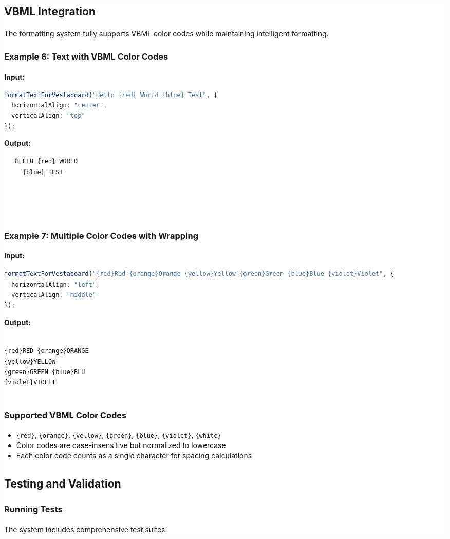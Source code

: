 ## VBML Integration

The formatting system fully supports VBML color codes while maintaining intelligent formatting.

### Example 6: Text with VBML Color Codes
**Input:**
```typescript
formatTextForVestaboard("Hello {red} World {blue} Test", {
  horizontalAlign: "center",
  verticalAlign: "top"
});
```

**Output:**
```
   HELLO {red} WORLD
     {blue} TEST
                      
                      
                      
                      
```

### Example 7: Multiple Color Codes with Wrapping
**Input:**
```typescript
formatTextForVestaboard("{red}Red {orange}Orange {yellow}Yellow {green}Green {blue}Blue {violet}Violet", {
  horizontalAlign: "left",
  verticalAlign: "middle"
});
```

**Output:**
```
                      
{red}RED {orange}ORANGE
{yellow}YELLOW
{green}GREEN {blue}BLU
{violet}VIOLET
                      
```

### Supported VBML Color Codes
- `{red}`, `{orange}`, `{yellow}`, `{green}`, `{blue}`, `{violet}`, `{white}`
- Color codes are case-insensitive but normalized to lowercase
- Each color code counts as a single character for spacing calculations

## Testing and Validation

### Running Tests
The system includes comprehensive test suites:
